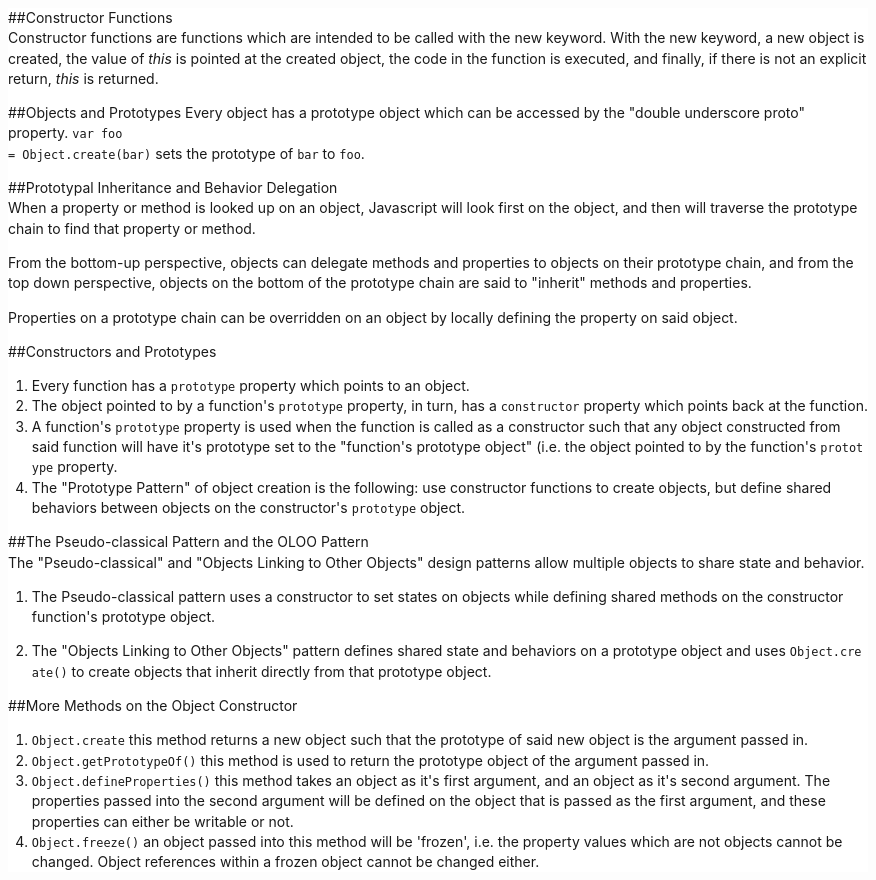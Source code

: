 ##Constructor Functions  
Constructor functions are functions which are intended to be called with the new keyword.  With the new keyword, a new object is created, the value of *this* is pointed at the created object, the code in the function is executed, and finally, if there is not an explicit return, *this* is returned.  

##Objects and Prototypes 
Every object has a prototype object which can be accessed by the "double underscore proto" property.  <code>var foo = Object.create(bar)</code> sets the prototype of <code>bar</code> to <code>foo</code>.  

##Prototypal Inheritance and Behavior Delegation  
When a property or method is looked up on an object, Javascript will look first on the object, and then will traverse the prototype chain to find that property or method.  

From the bottom-up perspective, objects can delegate methods and properties to objects on their prototype chain, and from the top down perspective, objects on the bottom of the prototype chain are said to "inherit" methods and properties.

Properties on a prototype chain can be overridden on an object by locally defining the property on said object.  

##Constructors and Prototypes  
1. Every function has a <code>prototype</code> property which points to an object.  
2. The object pointed to by a function's <code>prototype</code> property, in turn, has a <code>constructor</code> property which points back at the function.
3. A function's <code>prototype</code> property is used when the function is called as a constructor such that any object constructed from said function will have it's prototype set to the "function's prototype object" (i.e. the object pointed to by the function's <code>prototype</code> property.
4. The "Prototype Pattern" of object creation is the following: use constructor functions to create objects, but define shared behaviors between objects on the constructor's <code>prototype</code> object.  

##The Pseudo-classical Pattern and the OLOO Pattern  
The "Pseudo-classical" and "Objects Linking to Other Objects" design patterns allow multiple objects to share state and behavior.  

1. The Pseudo-classical pattern uses a constructor to set states on objects while defining shared methods on the constructor function's prototype object.  

2. The "Objects Linking to Other Objects" pattern defines shared state and behaviors on a prototype object and uses <code>Object.create()</code> to create objects that inherit directly from that prototype object.  

##More Methods on the Object Constructor  
1. <code>Object.create</code> this method returns a new object such that the prototype of said new object is the argument passed in.
2. <code>Object.getPrototypeOf()</code> this method is used to return the prototype object of the argument passed in.
3. <code>Object.defineProperties()</code> this method takes an object as it's first argument, and an object as it's second argument.  The properties passed into the second argument will be defined on the object that is passed as the first argument, and these properties can either be writable or not.  
4. <code>Object.freeze()</code> an object passed into this method will be 'frozen', i.e. the property values which are not objects cannot be changed.  Object references within a frozen object cannot be changed either.  
